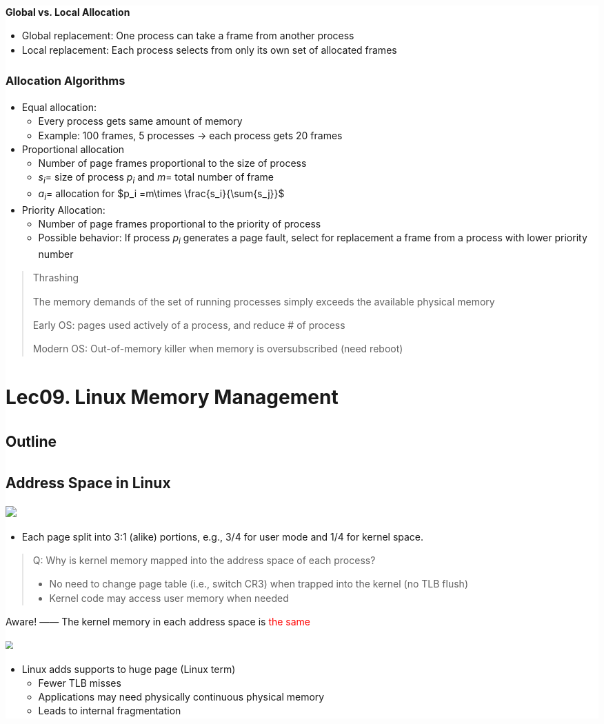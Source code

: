 **Global vs. Local Allocation**

- Global replacement: One process can take a frame from another process
- Local replacement: Each process selects from only its own set of allocated frames

### Allocation Algorithms

- Equal allocation: 
	- Every process gets same amount of memory
	- Example: 100 frames, 5 processes $\to$ each process gets 20 frames
- Proportional allocation
	- Number of page frames proportional to the size of process
	- $s_i =$ size of process $p_i$ and $m =$ total number of frame
	- $a_i =$ allocation for $p_i =m\times \frac{s_i}{\sum{s_j}}$
- Priority Allocation:
	- Number of page frames proportional to the priority of process
	- Possible behavior: If process $p_i$ generates a page fault, select for replacement a frame from a process with lower priority number

> Thrashing
> 
> The memory demands of the set of running processes simply exceeds the available physical memory
> 
> Early OS: pages used actively of a process, and reduce # of process
> 
> Modern OS: Out-of-memory killer when memory is oversubscribed (need reboot)



# Lec09. Linux Memory Management

## Outline



## Address Space in Linux

<img src="os901.png">

- Each page split into 3:1 (alike) portions, e.g., 3/4 for user mode and 1/4 for kernel space.

> Q: Why is kernel memory mapped into the address space of each process?
> 
> - No need to change page table (i.e., switch CR3) when trapped into the kernel (no TLB flush)
> - Kernel code may access user memory when needed


Aware! —— The kernel memory in each address space is <font color=red>the same</font>


<img src="os902.png" style="zoom:70%">

- Linux adds supports to huge page (Linux term)
	- Fewer TLB misses
	- Applications may need physically continuous physical memory
	- Leads to internal fragmentation

